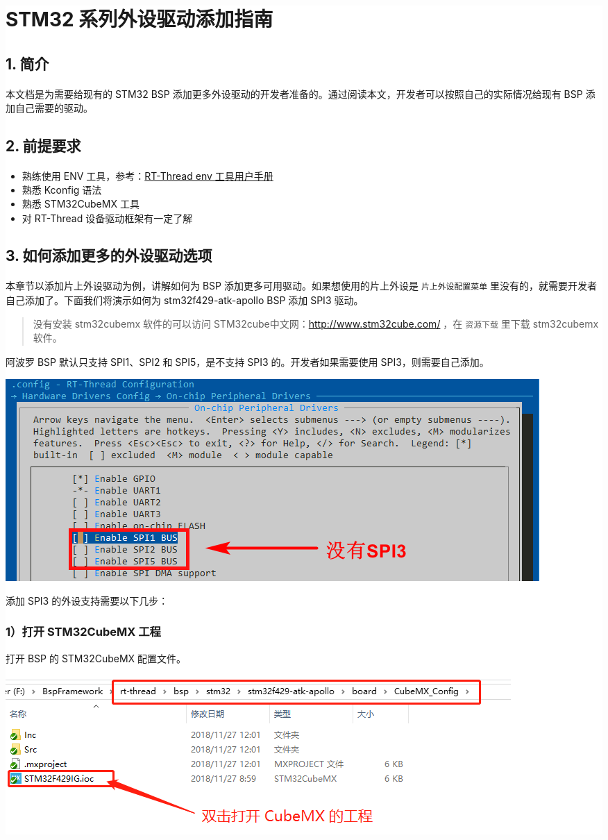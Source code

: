 # STM32 系列外设驱动添加指南

## 1. 简介

本文档是为需要给现有的 STM32 BSP 添加更多外设驱动的开发者准备的。通过阅读本文，开发者可以按照自己的实际情况给现有 BSP 添加自己需要的驱动。

## 2. 前提要求

- 熟练使用 ENV 工具，参考：[RT-Thread env 工具用户手册](https://www.rt-thread.org/document/site/rtthread-development-guide/rtthread-tool-manual/env/env-user-manual/)
- 熟悉 Kconfig 语法
- 熟悉 STM32CubeMX 工具
- 对 RT-Thread 设备驱动框架有一定了解

## 3. 如何添加更多的外设驱动选项

本章节以添加片上外设驱动为例，讲解如何为 BSP 添加更多可用驱动。如果想使用的片上外设是 `片上外设配置菜单` 里没有的，就需要开发者自己添加了。下面我们将演示如何为 stm32f429-atk-apollo BSP 添加 SPI3 驱动。

> 没有安装 stm32cubemx 软件的可以访问 STM32cube中文网：<http://www.stm32cube.com/> ，在 `资源下载` 里下载 stm32cubemx 软件。

阿波罗 BSP 默认只支持 SPI1、SPI2 和 SPI5，是不支持 SPI3 的。开发者如果需要使用 SPI3，则需要自己添加。

![spi_config](figures/spi_config.png)

添加 SPI3 的外设支持需要以下几步：

### 1）打开 STM32CubeMX 工程

打开 BSP 的 STM32CubeMX 配置文件。

![1543486779576](figures/cubemx.png)
